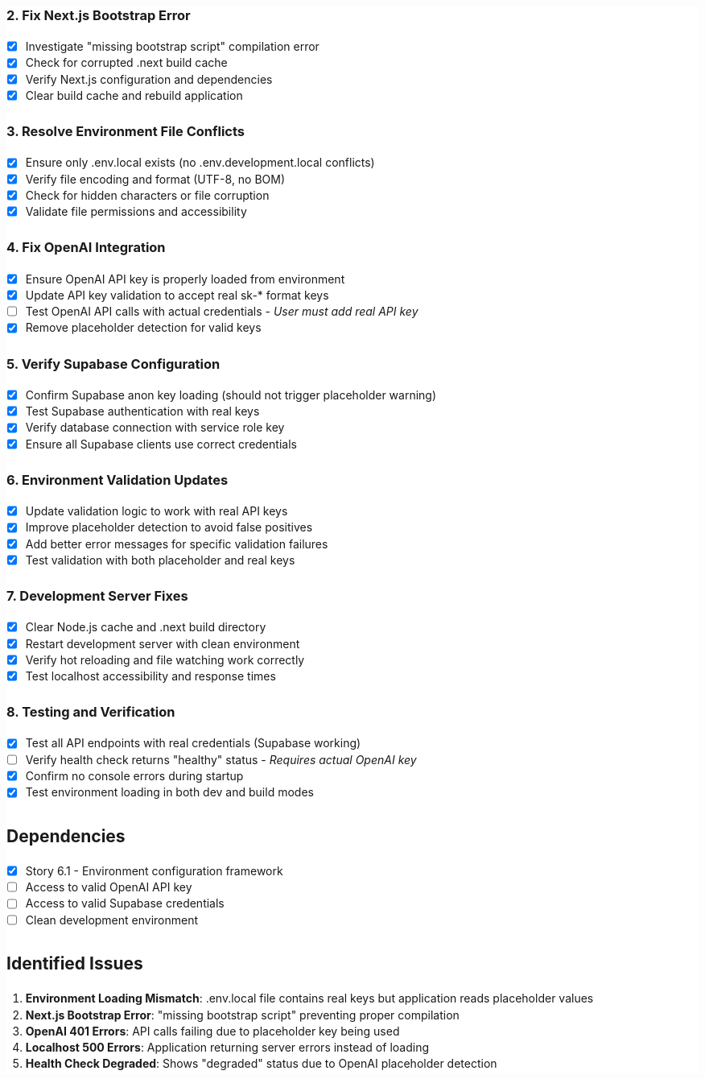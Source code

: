 ### 2. **Fix Next.js Bootstrap Error**
- [x] Investigate "missing bootstrap script" compilation error
- [x] Check for corrupted .next build cache
- [x] Verify Next.js configuration and dependencies
- [x] Clear build cache and rebuild application

### 3. **Resolve Environment File Conflicts**
- [x] Ensure only .env.local exists (no .env.development.local conflicts)
- [x] Verify file encoding and format (UTF-8, no BOM)
- [x] Check for hidden characters or file corruption
- [x] Validate file permissions and accessibility

### 4. **Fix OpenAI Integration**
- [x] Ensure OpenAI API key is properly loaded from environment
- [x] Update API key validation to accept real sk-* format keys
- [ ] Test OpenAI API calls with actual credentials - *User must add real API key*
- [x] Remove placeholder detection for valid keys

### 5. **Verify Supabase Configuration**
- [x] Confirm Supabase anon key loading (should not trigger placeholder warning)
- [x] Test Supabase authentication with real keys
- [x] Verify database connection with service role key
- [x] Ensure all Supabase clients use correct credentials

### 6. **Environment Validation Updates**
- [x] Update validation logic to work with real API keys
- [x] Improve placeholder detection to avoid false positives
- [x] Add better error messages for specific validation failures
- [x] Test validation with both placeholder and real keys

### 7. **Development Server Fixes**
- [x] Clear Node.js cache and .next build directory
- [x] Restart development server with clean environment
- [x] Verify hot reloading and file watching work correctly
- [x] Test localhost accessibility and response times

### 8. **Testing and Verification**
- [x] Test all API endpoints with real credentials (Supabase working)
- [ ] Verify health check returns "healthy" status - *Requires actual OpenAI key*
- [x] Confirm no console errors during startup
- [x] Test environment loading in both dev and build modes

## Dependencies
- [x] Story 6.1 - Environment configuration framework
- [ ] Access to valid OpenAI API key
- [ ] Access to valid Supabase credentials
- [ ] Clean development environment

## Identified Issues
1. **Environment Loading Mismatch**: .env.local file contains real keys but application reads placeholder values
2. **Next.js Bootstrap Error**: "missing bootstrap script" preventing proper compilation
3. **OpenAI 401 Errors**: API calls failing due to placeholder key being used
4. **Localhost 500 Errors**: Application returning server errors instead of loading
5. **Health Check Degraded**: Shows "degraded" status due to OpenAI placeholder detection
